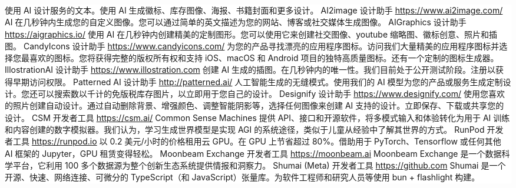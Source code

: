 <td>使用 AI 设计服务的文本。使用 AI 生成徽标、库存图像、海报、书籍封面和更多设计。</td>
</tr>
<tr>
<td>AI2image</td>
<td>设计助手</td>
<td><a href="https://www.ai2image.com/" target="_blank">https://www.ai2image.com/</a></td>
<td>AI 在几秒钟内生成您的自定义图像。您可以通过简单的英文描述为您的网站、博客或社交媒体生成图像。</td>
</tr>
<tr>
<td>AIGraphics</td>
<td>设计助手</td>
<td><a href="https://aigraphics.io/" target="_blank">https://aigraphics.io/</a></td>
<td>使用 AI 在几秒钟内创建精美的定制图形。您可以使用它来创建社交图像、youtube 缩略图、徽标创意、照片和插图。</td>
</tr>
<tr>
<td>CandyIcons</td>
<td>设计助手</td>
<td><a href="https://www.candyicons.com/" target="_blank">https://www.candyicons.com/</a></td>
<td>为您的产品寻找漂亮的应用程序图标。访问我们大量精美的应用程序图标并选择您最喜欢的图标。您将获得完整的版权所有权和支持 iOS、macOS 和 Android 项目的独特高质量图标。还有一个定制的图标生成器。</td>
</tr>
<tr>
<td>IllostrationAI</td>
<td>设计助手</td>
<td><a href="https://www.illostration.com" target="_blank">https://www.illostration.com</a></td>
<td>创建 AI 生成的插图。在几秒钟内的唯一性。我们目前处于公开测试阶段。注册以获得早期访问权限。</td>
</tr>
<tr>
<td>Patterned AI</td>
<td>设计助手</td>
<td><a href="http://patterned.ai/" target="_blank">http://patterned.ai/</a></td>
<td>人工智能生成的无缝模式。使用我们的 AI 模型为您的产品或服务生成定制设计。您还可以搜索数以千计的免版税库存图片，以立即用于您自己的设计。</td>
</tr>
<tr>
<td>Designify</td>
<td>设计助手</td>
<td><a href="https://www.designify.com/" target="_blank">https://www.designify.com/</a></td>
<td>使用您喜欢的照片创建自动设计。通过自动删除背景、增强颜色、调整智能阴影等，选择任何图像来创建 AI 支持的设计。立即保存、下载或共享您的设计。</td>
</tr>
<tr>
<td>CSM</td>
<td>开发者工具</td>
<td><a href="https://csm.ai/" target="_blank">https://csm.ai/</a></td>
<td>Common Sense Machines 提供 API、接口和开源软件，将多模式输入和体验转化为用于 AI 训练和内容创建的数字模拟器。我们认为，学习生成世界模型是实现 AGI 的系统途径，类似于儿童从经验中了解其世界的方式。</td>
</tr>
<tr>
<td>RunPod</td>
<td>开发者工具</td>
<td><a href="https://runpod.io" target="_blank">https://runpod.io</a></td>
<td>以 0.2 美元/小时的价格租用云 GPU。在 GPU 上节省超过 80%。借助用于 PyTorch、Tensorflow 或任何其他 AI 框架的 Jupyter，GPU 租赁变得轻松。</td>
</tr>
<tr>
<td>Moonbeam Exchange</td>
<td>开发者工具</td>
<td><a href="https://moonbeam.ai" target="_blank">https://moonbeam.ai</a></td>
<td>Moonbeam Exchange 是一个数据科学平台，它利用 100 多个数据源为整个创新生态系统提供情报和洞察力。</td>
</tr>
<tr>
<td>Shumai (Meta)</td>
<td>开发者工具</td>
<td><a href="https://github.com" target="_blank">https://github.com</a></td>
<td>Shumai 是一个开源、快速、网络连接、可微分的 TypeScript（和 JavaScript）张量库。为软件工程师和研究人员等使用 bun + flashlight 构建。</td>